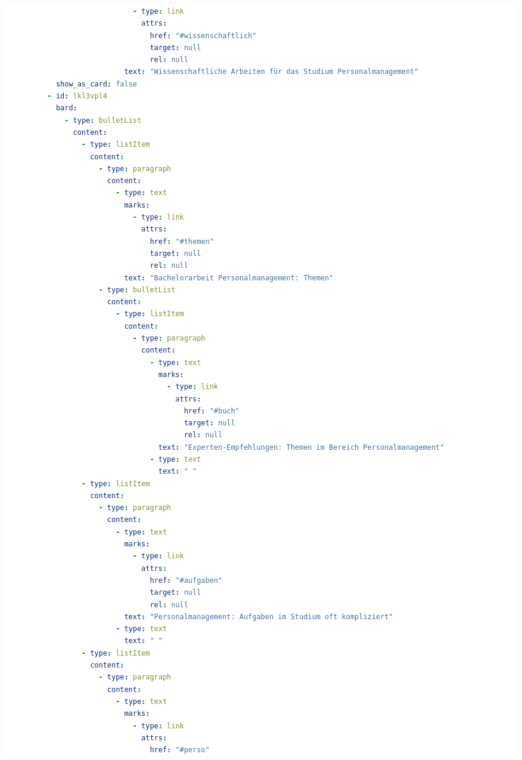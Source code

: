 ```yaml
                              - type: link
                                attrs:
                                  href: "#wissenschaftlich"
                                  target: null
                                  rel: null
                            text: "Wissenschaftliche Arbeiten für das Studium Personalmanagement"
            show_as_card: false
          - id: lkl3vpl4
            bard:
              - type: bulletList
                content:
                  - type: listItem
                    content:
                      - type: paragraph
                        content:
                          - type: text
                            marks:
                              - type: link
                                attrs:
                                  href: "#themen"
                                  target: null
                                  rel: null
                            text: "Bachelorarbeit Personalmanagement: Themen"
                      - type: bulletList
                        content:
                          - type: listItem
                            content:
                              - type: paragraph
                                content:
                                  - type: text
                                    marks:
                                      - type: link
                                        attrs:
                                          href: "#buch"
                                          target: null
                                          rel: null
                                    text: "Experten-Empfehlungen: Themen im Bereich Personalmanagement"
                                  - type: text
                                    text: " "
                  - type: listItem
                    content:
                      - type: paragraph
                        content:
                          - type: text
                            marks:
                              - type: link
                                attrs:
                                  href: "#aufgaben"
                                  target: null
                                  rel: null
                            text: "Personalmanagement: Aufgaben im Studium oft kompliziert"
                          - type: text
                            text: " "
                  - type: listItem
                    content:
                      - type: paragraph
                        content:
                          - type: text
                            marks:
                              - type: link
                                attrs:
                                  href: "#perso"
```